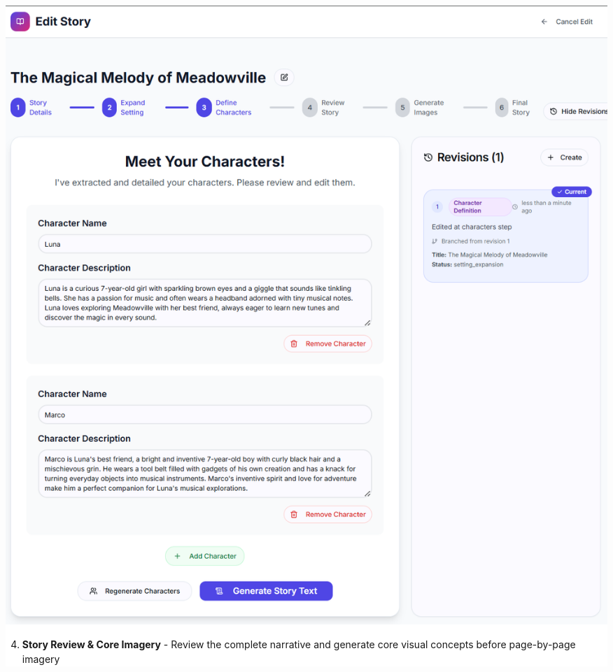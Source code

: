    ![Define Characters](docs/5-define-characters.png)

4. **Story Review & Core Imagery** - Review the complete narrative and generate core visual concepts before page-by-page imagery
